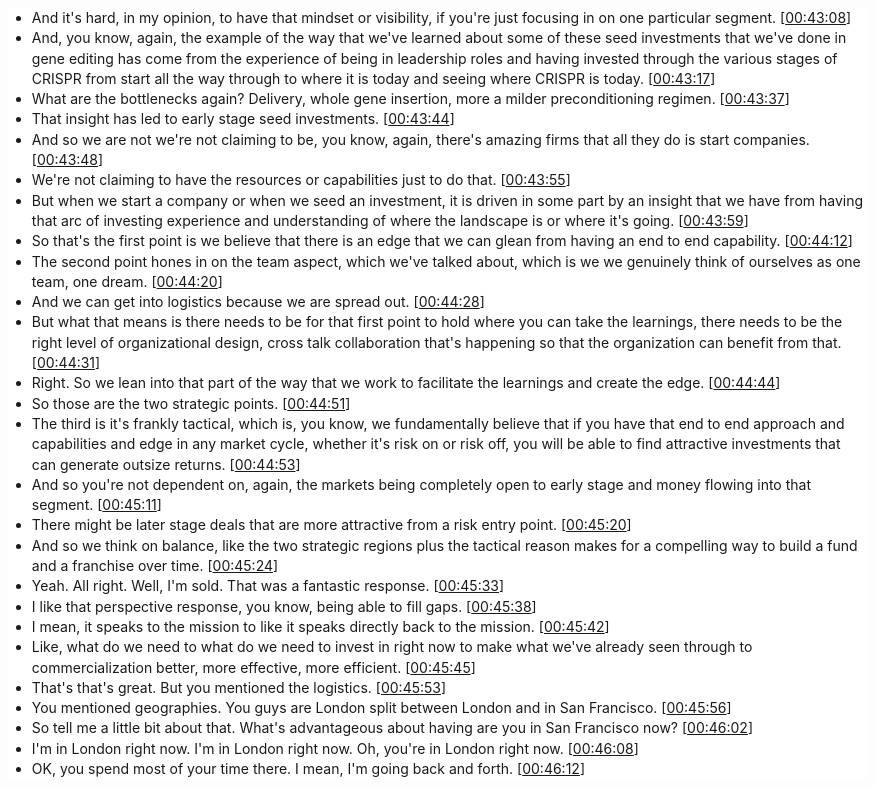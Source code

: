 *  And it's hard, in my opinion, to have that mindset or visibility, if you're just focusing in on one particular segment. [[00:43:08](https://www.youtube.com/watch?v=i_b7ICYDZVw&t=2588.0s)]
*  And, you know, again, the example of the way that we've learned about some of these seed investments that we've done in gene editing has come from the experience of being in leadership roles and having invested through the various stages of CRISPR from start all the way through to where it is today and seeing where CRISPR is today. [[00:43:17](https://www.youtube.com/watch?v=i_b7ICYDZVw&t=2597.0s)]
*  What are the bottlenecks again? Delivery, whole gene insertion, more a milder preconditioning regimen. [[00:43:37](https://www.youtube.com/watch?v=i_b7ICYDZVw&t=2617.0s)]
*  That insight has led to early stage seed investments. [[00:43:44](https://www.youtube.com/watch?v=i_b7ICYDZVw&t=2624.0s)]
*  And so we are not we're not claiming to be, you know, again, there's amazing firms that all they do is start companies. [[00:43:48](https://www.youtube.com/watch?v=i_b7ICYDZVw&t=2628.0s)]
*  We're not claiming to have the resources or capabilities just to do that. [[00:43:55](https://www.youtube.com/watch?v=i_b7ICYDZVw&t=2635.0s)]
*  But when we start a company or when we seed an investment, it is driven in some part by an insight that we have from having that arc of investing experience and understanding of where the landscape is or where it's going. [[00:43:59](https://www.youtube.com/watch?v=i_b7ICYDZVw&t=2639.0s)]
*  So that's the first point is we believe that there is an edge that we can glean from having an end to end capability. [[00:44:12](https://www.youtube.com/watch?v=i_b7ICYDZVw&t=2652.0s)]
*  The second point hones in on the team aspect, which we've talked about, which is we we genuinely think of ourselves as one team, one dream. [[00:44:20](https://www.youtube.com/watch?v=i_b7ICYDZVw&t=2660.0s)]
*  And we can get into logistics because we are spread out. [[00:44:28](https://www.youtube.com/watch?v=i_b7ICYDZVw&t=2668.0s)]
*  But what that means is there needs to be for that first point to hold where you can take the learnings, there needs to be the right level of organizational design, cross talk collaboration that's happening so that the organization can benefit from that. [[00:44:31](https://www.youtube.com/watch?v=i_b7ICYDZVw&t=2671.0s)]
*  Right. So we lean into that part of the way that we work to facilitate the learnings and create the edge. [[00:44:44](https://www.youtube.com/watch?v=i_b7ICYDZVw&t=2684.0s)]
*  So those are the two strategic points. [[00:44:51](https://www.youtube.com/watch?v=i_b7ICYDZVw&t=2691.0s)]
*  The third is it's frankly tactical, which is, you know, we fundamentally believe that if you have that end to end approach and capabilities and edge in any market cycle, whether it's risk on or risk off, you will be able to find attractive investments that can generate outsize returns. [[00:44:53](https://www.youtube.com/watch?v=i_b7ICYDZVw&t=2693.0s)]
*  And so you're not dependent on, again, the markets being completely open to early stage and money flowing into that segment. [[00:45:11](https://www.youtube.com/watch?v=i_b7ICYDZVw&t=2711.0s)]
*  There might be later stage deals that are more attractive from a risk entry point. [[00:45:20](https://www.youtube.com/watch?v=i_b7ICYDZVw&t=2720.0s)]
*  And so we think on balance, like the two strategic regions plus the tactical reason makes for a compelling way to build a fund and a franchise over time. [[00:45:24](https://www.youtube.com/watch?v=i_b7ICYDZVw&t=2724.0s)]
*  Yeah. All right. Well, I'm sold. That was a fantastic response. [[00:45:33](https://www.youtube.com/watch?v=i_b7ICYDZVw&t=2733.0s)]
*  I like that perspective response, you know, being able to fill gaps. [[00:45:38](https://www.youtube.com/watch?v=i_b7ICYDZVw&t=2738.0s)]
*  I mean, it speaks to the mission to like it speaks directly back to the mission. [[00:45:42](https://www.youtube.com/watch?v=i_b7ICYDZVw&t=2742.0s)]
*  Like, what do we need to what do we need to invest in right now to make what we've already seen through to commercialization better, more effective, more efficient. [[00:45:45](https://www.youtube.com/watch?v=i_b7ICYDZVw&t=2745.0s)]
*  That's that's great. But you mentioned the logistics. [[00:45:53](https://www.youtube.com/watch?v=i_b7ICYDZVw&t=2753.0s)]
*  You mentioned geographies. You guys are London split between London and in San Francisco. [[00:45:56](https://www.youtube.com/watch?v=i_b7ICYDZVw&t=2756.0s)]
*  So tell me a little bit about that. What's advantageous about having are you in San Francisco now? [[00:46:02](https://www.youtube.com/watch?v=i_b7ICYDZVw&t=2762.0s)]
*  I'm in London right now. I'm in London right now. Oh, you're in London right now. [[00:46:08](https://www.youtube.com/watch?v=i_b7ICYDZVw&t=2768.0s)]
*  OK, you spend most of your time there. I mean, I'm going back and forth. [[00:46:12](https://www.youtube.com/watch?v=i_b7ICYDZVw&t=2772.0s)]